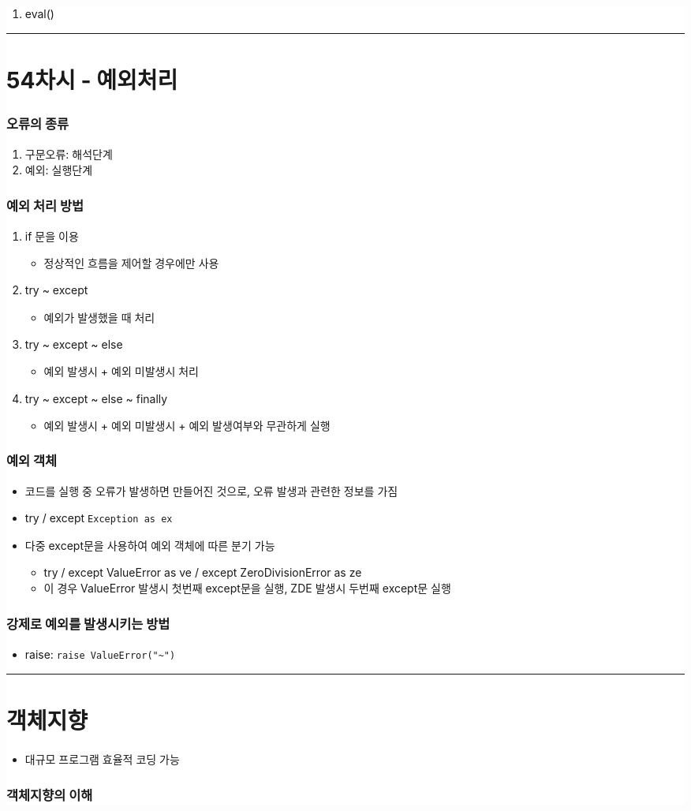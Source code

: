 1. eval()



---

# 54차시 - 예외처리

### 오류의 종류

1. 구문오류: 해석단계
2. 예외: 실행단계



### 예외 처리 방법

1. if 문을 이용
   - 정상적인 흐름을 제어할 경우에만 사용
2. try ~ except 
   - 예외가 발생했을 때 처리

3. try ~ except ~ else
   - 예외 발생시 + 예외 미발생시 처리

4. try ~ except ~ else ~ finally
   - 예외 발생시 + 예외 미발생시 + 예외 발생여부와 무관하게 실행 



### 예외 객체

- 코드를 실행 중 오류가 발생하면 만들어진 것으로, 오류 발생과 관련한 정보를 가짐

- try / except `Exception as ex`
- 다중 except문을 사용하여 예외 객체에 따른 분기 가능
  - try / except ValueError as ve / except ZeroDivisionError as ze
  - 이 경우 ValueError 발생시 첫번째 except문을 실행, ZDE 발생시 두번째 except문 실행



### 강제로 예외를 발생시키는 방법

- raise: `raise ValueError("~")`



---

# 객체지향

- 대규모 프로그램 효율적 코딩 가능



### 객체지향의 이해
